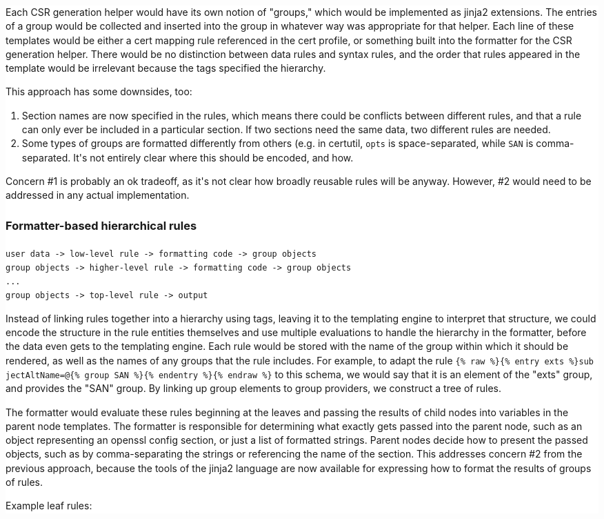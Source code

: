 Each CSR generation helper would have its own notion of "groups," which would
be implemented as jinja2 extensions. The entries of a group would be collected
and inserted into the group in whatever way was appropriate for that helper.
Each line of these templates would be either a cert mapping rule referenced in
the cert profile, or something built into the formatter for the CSR generation
helper. There would be no distinction between data rules and syntax rules, and
the order that rules appeared in the template would be irrelevant because the
tags specified the hierarchy.

This approach has some downsides, too:

1. Section names are now specified in the rules, which means there could be
   conflicts between different rules, and that a rule can only ever be included
   in a particular section. If two sections need the same data, two different
   rules are needed.
2. Some types of groups are formatted differently from others (e.g. in
   certutil, `opts` is space-separated, while `SAN` is comma-separated. It's
   not entirely clear where this should be encoded, and how.

Concern #1 is probably an ok tradeoff, as it's not clear how broadly reusable
rules will be anyway. However, #2 would need to be addressed in any actual
implementation.

### Formatter-based hierarchical rules
```
user data -> low-level rule -> formatting code -> group objects
group objects -> higher-level rule -> formatting code -> group objects
...
group objects -> top-level rule -> output
```

Instead of linking rules together into a hierarchy using tags, leaving it to
the templating engine to interpret that structure, we could encode the
structure in the rule entities themselves and use multiple evaluations to
handle the hierarchy in the formatter, before the data even gets to the
templating engine. Each rule would be stored with the name of the group within
which it should be rendered, as well as the names of any groups that the rule
includes. For example, to adapt the rule
`{% raw %}{% entry exts %}subjectAltName=@{% group SAN %}{% endentry %}{% endraw %}`
to this schema, we would say that it is an element of the "exts" group,
and provides the "SAN" group. By linking up group elements to group providers,
we construct a tree of rules.

The formatter would evaluate these rules beginning at the leaves and passing
the results of child nodes into variables in the parent node templates. The
formatter is responsible for determining what exactly gets passed into the
parent node, such as an object representing an openssl config section, or just
a list of formatted strings. Parent nodes decide how to present the passed
objects, such as by comma-separating the strings or referencing the name of the
section. This addresses concern #2 from the previous approach, because the
tools of the jinja2 language are now available for expressing how to format the
results of groups of rules.

Example leaf rules:
